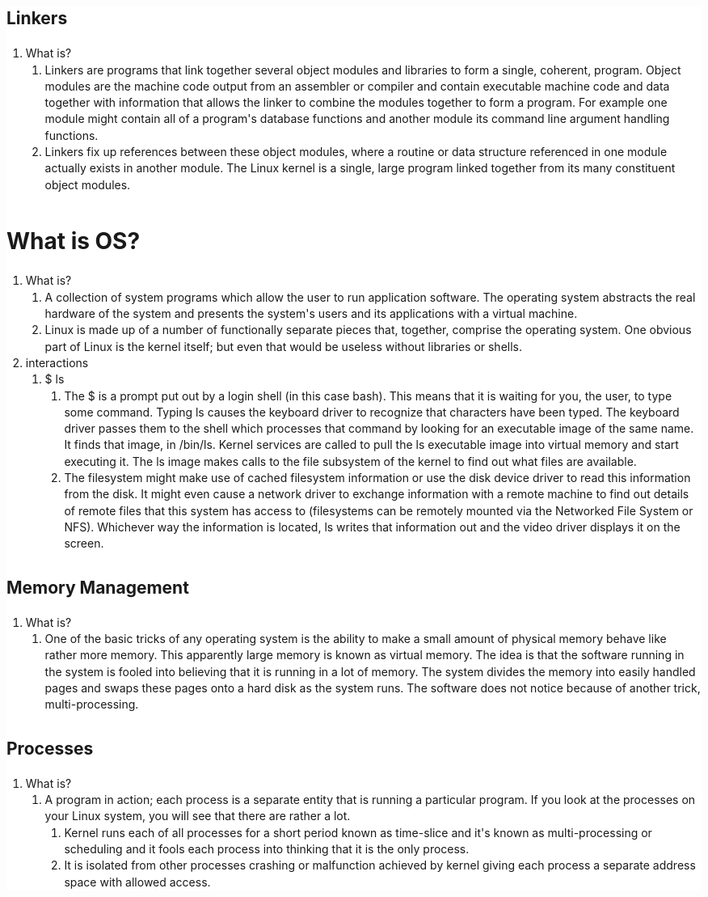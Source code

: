 ## Linkers

1. What is?
   1. Linkers are programs that link together several object modules and libraries to form a single, coherent, program. Object modules are the machine code output from an assembler or compiler and contain executable machine code and data together with information that allows the linker to combine the modules together to form a program. For example one module might contain all of a program's database functions and another module its command line argument handling functions.
   2. Linkers fix up references between these object modules, where a routine or data structure referenced in one module actually exists in another module. The Linux kernel is a single, large program linked together from its many constituent object modules.

# What is OS?

1. What is?
   1. A collection of system programs which allow the user to run application software. The operating system abstracts the real hardware of the system and presents the system's users and its applications with a virtual machine.
   2. Linux is made up of a number of functionally separate pieces that, together, comprise the operating system. One obvious part of Linux is the kernel itself; but even that would be useless without libraries or shells.
2. interactions
   1. \$ ls
      1. The \$ is a prompt put out by a login shell (in this case bash). This means that it is waiting for you, the user, to type some command. Typing ls causes the keyboard driver to recognize that characters have been typed. The keyboard driver passes them to the shell which processes that command by looking for an executable image of the same name. It finds that image, in /bin/ls. Kernel services are called to pull the ls executable image into virtual memory and start executing it. The ls image makes calls to the file subsystem of the kernel to find out what files are available.
      2. The filesystem might make use of cached filesystem information or use the disk device driver to read this information from the disk. It might even cause a network driver to exchange information with a remote machine to find out details of remote files that this system has access to (filesystems can be remotely mounted via the Networked File System or NFS). Whichever way the information is located, ls writes that information out and the video driver displays it on the screen.

## Memory Management

1. What is?
   1. One of the basic tricks of any operating system is the ability to make a small amount of physical memory behave like rather more memory. This apparently large memory is known as virtual memory. The idea is that the software running in the system is fooled into believing that it is running in a lot of memory. The system divides the memory into easily handled pages and swaps these pages onto a hard disk as the system runs. The software does not notice because of another trick, multi-processing.

## Processes

1. What is?
   1. A program in action; each process is a separate entity that is running a particular program. If you look at the processes on your Linux system, you will see that there are rather a lot.
      1. Kernel runs each of all processes for a short period known as time-slice and it's known as multi-processing or scheduling and it fools each process into thinking that it is the only process.
      2. It is isolated from other processes crashing or malfunction achieved by kernel giving each process a separate address space with allowed access.
